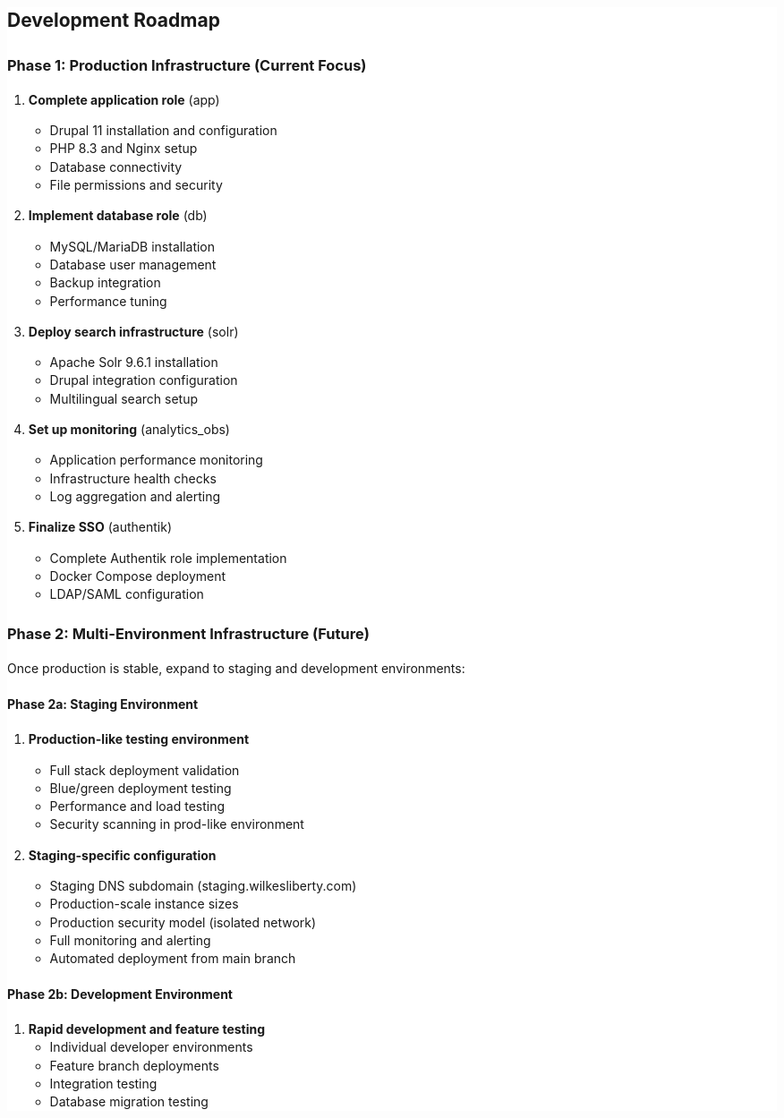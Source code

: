 ## Development Roadmap

### Phase 1: Production Infrastructure (Current Focus)
1. **Complete application role** (app)
   - Drupal 11 installation and configuration
   - PHP 8.3 and Nginx setup
   - Database connectivity
   - File permissions and security

2. **Implement database role** (db)
   - MySQL/MariaDB installation
   - Database user management
   - Backup integration
   - Performance tuning

3. **Deploy search infrastructure** (solr)
   - Apache Solr 9.6.1 installation
   - Drupal integration configuration
   - Multilingual search setup

4. **Set up monitoring** (analytics_obs)
   - Application performance monitoring
   - Infrastructure health checks
   - Log aggregation and alerting

5. **Finalize SSO** (authentik)
   - Complete Authentik role implementation
   - Docker Compose deployment
   - LDAP/SAML configuration

### Phase 2: Multi-Environment Infrastructure (Future)
Once production is stable, expand to staging and development environments:

#### Phase 2a: Staging Environment
1. **Production-like testing environment**
   - Full stack deployment validation
   - Blue/green deployment testing
   - Performance and load testing
   - Security scanning in prod-like environment

2. **Staging-specific configuration**
   - Staging DNS subdomain (staging.wilkesliberty.com)
   - Production-scale instance sizes
   - Production security model (isolated network)
   - Full monitoring and alerting
   - Automated deployment from main branch

#### Phase 2b: Development Environment
1. **Rapid development and feature testing**
   - Individual developer environments
   - Feature branch deployments
   - Integration testing
   - Database migration testing
